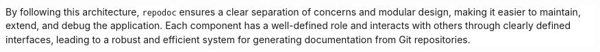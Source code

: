 
By following this architecture, `repodoc` ensures a clear separation of concerns and modular design, making it easier to maintain, extend, and debug the application. Each component has a well-defined role and interacts with others through clearly defined interfaces, leading to a robust and efficient system for generating documentation from Git repositories.
